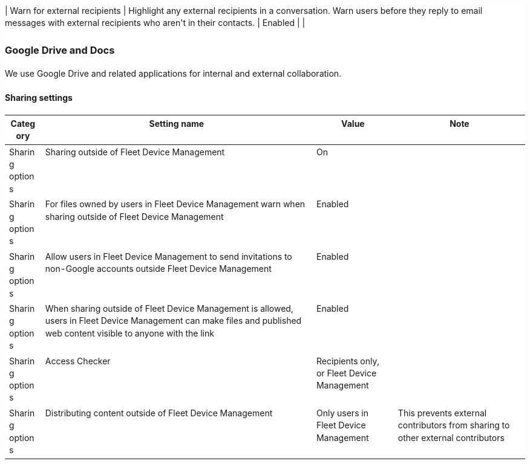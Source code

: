 | Warn for external recipients     | Highlight any external recipients in a conversation. Warn users before they reply to email messages with external recipients who aren't in their contacts. | Enabled                                                                                                                                                                                                                      |                                                                                                                                                                                                                                                       |



### Google Drive and Docs

We use Google Drive and related applications for internal and external collaboration.



#### Sharing settings

| Category                  | Setting name                                                                                                                                                          | Value                                       | Note                                                                                                                                                                                                                                                                                                                                                                                         |
| ------------------------- | --------------------------------------------------------------------------------------------------------------------------------------------------------------------- | ------------------------------------------- | -------------------------------------------------------------------------------------------------------------------------------------------------------------------------------------------------------------------------------------------------------------------------------------------------------------------------------------------------------------------------------------------- |
| Sharing options           | Sharing outside of Fleet Device Management                                                                                                                            | On                                          |                                                                                                                                                                                                                                                                                                                                                                                              |
| Sharing options           | For files owned by users in Fleet Device Management warn when sharing outside of Fleet Device Management                                                              | Enabled                                     |                                                                                                                                                                                                                                                                                                                                                                                              |
| Sharing options           | Allow users in Fleet Device Management to send invitations to non-Google accounts outside Fleet Device Management                                                     | Enabled                                     |                                                                                                                                                                                                                                                                                                                                                                                              |
| Sharing options           | When sharing outside of Fleet Device Management is allowed, users in Fleet Device Management can make files and published web content visible to anyone with the link | Enabled                                     |                                                                                                                                                                                                                                                                                                                                                                                              |
| Sharing options           | Access Checker                                                                                                                                                        | Recipients only, or Fleet Device Management |                                                                                                                                                                                                                                                                                                                                                                                              |
| Sharing options           | Distributing content outside of Fleet Device Management                                                                                                               | Only users in Fleet Device Management       | This prevents external contributors from sharing to other external contributors                                                                                                                                                                                                                                                                                                              |